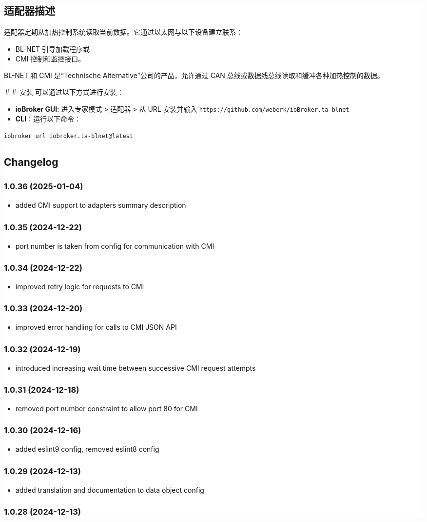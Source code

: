 ## 适配器描述
适配器定期从加热控制系统读取当前数据。它通过以太网与以下设备建立联系：

- BL-NET 引导加载程序或
- CMI 控制和监控接口。

BL-NET 和 CMI 是“Technische Alternative”公司的产品，允许通过 CAN 总线或数据线总线读取和缓冲各种加热控制的数据。

＃＃ 安装
可以通过以下方式进行安装：

- **ioBroker GUI**: 进入专家模式 > 适配器 > 从 URL 安装并输入 `https://github.com/weberk/ioBroker.ta-blnet`
- **CLI**：运行以下命令：

```sh
iobroker url iobroker.ta-blnet@latest
```

## Changelog


### 1.0.36 (2025-01-04)

- added CMI support to adapters summary description

### 1.0.35 (2024-12-22)

- port number is taken from config for communication with CMI

### 1.0.34 (2024-12-22)

- improved retry logic for requests to CMI

### 1.0.33 (2024-12-20)

- improved error handling for calls to CMI JSON API

### 1.0.32 (2024-12-19)

- introduced increasing wait time between successive CMI request attempts

### 1.0.31 (2024-12-18)

- removed port number constraint to allow port 80 for CMI

### 1.0.30 (2024-12-16)

- added eslint9 config, removed eslint8 config

### 1.0.29 (2024-12-13)

- added translation and documentation to data object config

### 1.0.28 (2024-12-13)
